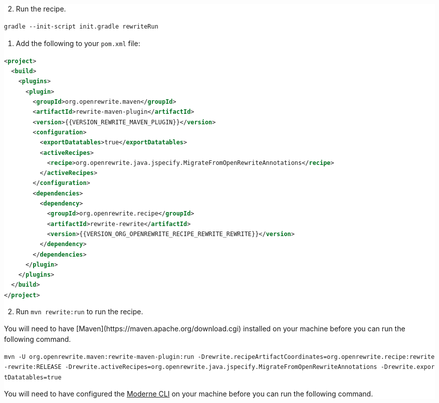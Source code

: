 2. Run the recipe.

```shell title="shell"
gradle --init-script init.gradle rewriteRun
```

</TabItem>
<TabItem value="maven" label="Maven POM">

1. Add the following to your `pom.xml` file:

```xml title="pom.xml"
<project>
  <build>
    <plugins>
      <plugin>
        <groupId>org.openrewrite.maven</groupId>
        <artifactId>rewrite-maven-plugin</artifactId>
        <version>{{VERSION_REWRITE_MAVEN_PLUGIN}}</version>
        <configuration>
          <exportDatatables>true</exportDatatables>
          <activeRecipes>
            <recipe>org.openrewrite.java.jspecify.MigrateFromOpenRewriteAnnotations</recipe>
          </activeRecipes>
        </configuration>
        <dependencies>
          <dependency>
            <groupId>org.openrewrite.recipe</groupId>
            <artifactId>rewrite-rewrite</artifactId>
            <version>{{VERSION_ORG_OPENREWRITE_RECIPE_REWRITE_REWRITE}}</version>
          </dependency>
        </dependencies>
      </plugin>
    </plugins>
  </build>
</project>
```

2. Run `mvn rewrite:run` to run the recipe.
</TabItem>

<TabItem value="maven-command-line" label="Maven Command Line">
You will need to have [Maven](https://maven.apache.org/download.cgi) installed on your machine before you can run the following command.

```shell title="shell"
mvn -U org.openrewrite.maven:rewrite-maven-plugin:run -Drewrite.recipeArtifactCoordinates=org.openrewrite.recipe:rewrite-rewrite:RELEASE -Drewrite.activeRecipes=org.openrewrite.java.jspecify.MigrateFromOpenRewriteAnnotations -Drewrite.exportDatatables=true
```
</TabItem>
<TabItem value="moderne-cli" label="Moderne CLI">

You will need to have configured the [Moderne CLI](https://docs.moderne.io/user-documentation/moderne-cli/getting-started/cli-intro) on your machine before you can run the following command.
